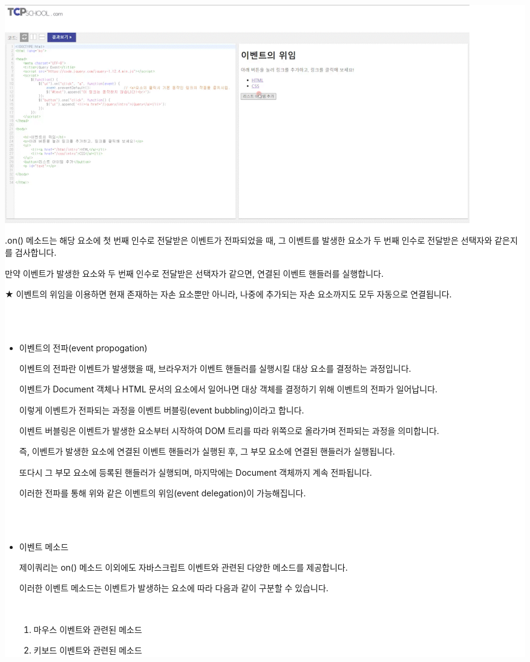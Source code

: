   <img src="../../images/2022-06-18-class6()/GOMCAM_20220618_1642560394_AdobeExpress.gif" alt="GOMCAM_20220618_1642560394_AdobeExpress" style="zoom:80%;" />

  .on() 메소드는 해당 요소에 첫 번째 인수로 전달받은 이벤트가 전파되었을 때, 그 이벤트를 발생한 요소가 두 번째 인수로 전달받은 선택자와 같은지를 검사합니다.<br>

  만약 이벤트가 발생한 요소와 두 번째 인수로 전달받은 선택자가 같으면, 연결된 이벤트 핸들러를 실행합니다.<br>
  
  ★ 이벤트의 위임을 이용하면 현재 존재하는 자손 요소뿐만 아니라, 나중에 추가되는 자손 요소까지도 모두 자동으로 연결됩니다.
  
  <br><br>

* 이벤트의 전파(event propogation)

  이벤트의 전파란 이벤트가 발생했을 때, 브라우저가 이벤트 핸들러를 실행시킬 대상 요소를 결정하는 과정입니다.<br>

  이벤트가 Document 객체나 HTML 문서의 요소에서 일어나면 대상 객체를 결정하기 위해 이벤트의 전파가 일어납니다.<br>

  이렇게 이벤트가 전파되는 과정을 이벤트 버블링(event bubbling)이라고 합니다.<br>

  이벤트 버블링은 이벤트가 발생한 요소부터 시작하여 DOM 트리를 따라 위쪽으로 올라가며 전파되는 과정을 의미합니다.<br>

  즉, 이벤트가 발생한 요소에 연결된 이벤트 핸들러가 실행된 후, 그 부모 요소에 연결된 핸들러가 실행됩니다.<br>

  또다시 그 부모 요소에 등록된 핸들러가 실행되며, 마지막에는 Document 객체까지 계속 전파됩니다.<br>

  이러한 전파를 통해 위와 같은 이벤트의 위임(event delegation)이 가능해집니다.

  <br><br>

* 이벤트 메소드

  제이쿼리는 on() 메소드 이외에도 자바스크립트 이벤트와 관련된 다양한 메소드를 제공합니다.<br>

  이러한 이벤트 메소드는 이벤트가 발생하는 요소에 따라 다음과 같이 구분할 수 있습니다.

  <br>

  1. 마우스 이벤트와 관련된 메소드

  2. 키보드 이벤트와 관련된 메소드
